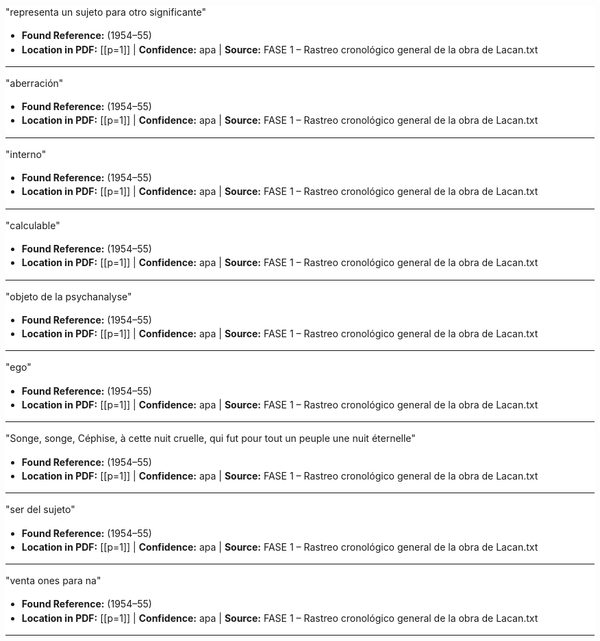 "representa un sujeto para otro significante"
- **Found Reference:** (1954–55)
- **Location in PDF:** [[p=1]] | **Confidence:** apa | **Source:** FASE 1 – Rastreo cronológico general de la obra de Lacan.txt
---

"aberración"
- **Found Reference:** (1954–55)
- **Location in PDF:** [[p=1]] | **Confidence:** apa | **Source:** FASE 1 – Rastreo cronológico general de la obra de Lacan.txt
---

"interno"
- **Found Reference:** (1954–55)
- **Location in PDF:** [[p=1]] | **Confidence:** apa | **Source:** FASE 1 – Rastreo cronológico general de la obra de Lacan.txt
---

"calculable"
- **Found Reference:** (1954–55)
- **Location in PDF:** [[p=1]] | **Confidence:** apa | **Source:** FASE 1 – Rastreo cronológico general de la obra de Lacan.txt
---

"objeto de la psychanalyse"
- **Found Reference:** (1954–55)
- **Location in PDF:** [[p=1]] | **Confidence:** apa | **Source:** FASE 1 – Rastreo cronológico general de la obra de Lacan.txt
---

"ego"
- **Found Reference:** (1954–55)
- **Location in PDF:** [[p=1]] | **Confidence:** apa | **Source:** FASE 1 – Rastreo cronológico general de la obra de Lacan.txt
---

"Songe, songe, Céphise, à cette nuit cruelle, qui fut pour tout un peuple une nuit éternelle"
- **Found Reference:** (1954–55)
- **Location in PDF:** [[p=1]] | **Confidence:** apa | **Source:** FASE 1 – Rastreo cronológico general de la obra de Lacan.txt
---

"ser del
sujeto"
- **Found Reference:** (1954–55)
- **Location in PDF:** [[p=1]] | **Confidence:** apa | **Source:** FASE 1 – Rastreo cronológico general de la obra de Lacan.txt
---

"venta ones para
                                                                 na"
- **Found Reference:** (1954–55)
- **Location in PDF:** [[p=1]] | **Confidence:** apa | **Source:** FASE 1 – Rastreo cronológico general de la obra de Lacan.txt
---
